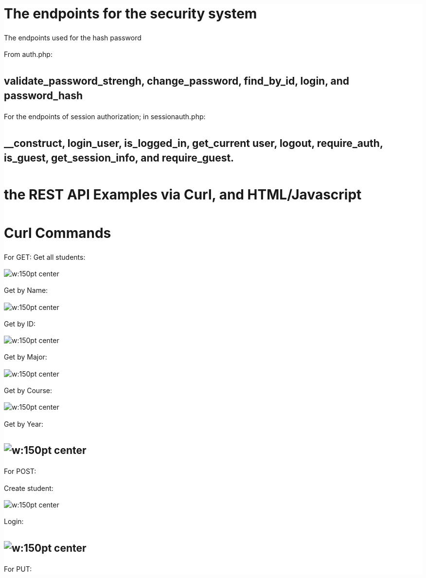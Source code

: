 # The endpoints for the security system 
The endpoints used for the hash password  

From auth.php:

 validate_password_strengh, change_password, find_by_id, login, and password_hash
---
For the endpoints of session authorization; in sessionauth.php:
 
 __construct, login_user, is_logged_in, get_current user, logout, require_auth, is_guest, get_session_info, and require_guest.
---
# the REST API Examples via Curl, and HTML/Javascript

# Curl Commands
  For GET:
  Get all students:

  ![w:150pt center](./pics/curl_selectall_test&results.JPG)

  Get by Name:

  ![w:150pt center](./pics/project1/marp/pics/curl_selectname_test&results.JPG)

  Get by ID:

  ![w:150pt center](./pics/curl_selectid_test&results.JPG)

  Get by Major:

  ![w:150pt center](./pics/curl_selectmajor_test&results.JPG)

  Get by Course:

  ![w:150pt center](./pics/curl_selectcourse_test&results.JPG)

  Get by Year:

   ![w:150pt center](./pics/curl_selectyear_test&results.JPG)
---
  For POST:

  Create student:

  ![w:150pt center](./pics/curl_create_test&results.JPG)

  Login:

  ![w:150pt center](./pics/curl_login_test&results.JPG)
---
  For PUT:
